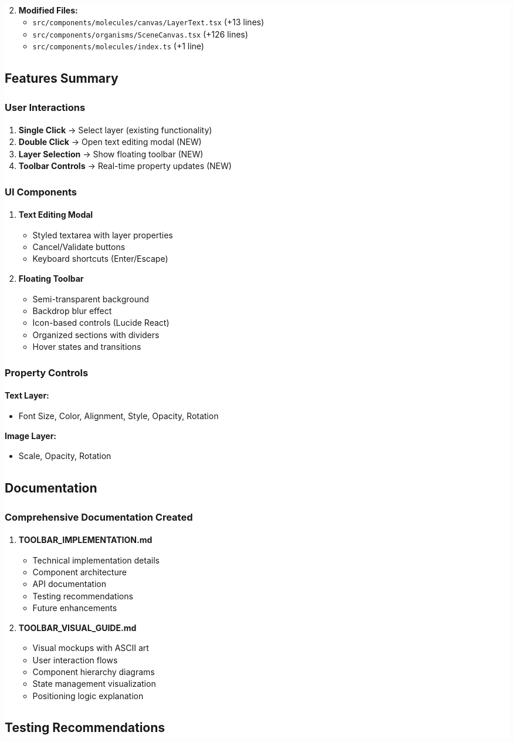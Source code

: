 2. **Modified Files:**
   - `src/components/molecules/canvas/LayerText.tsx` (+13 lines)
   - `src/components/organisms/SceneCanvas.tsx` (+126 lines)
   - `src/components/molecules/index.ts` (+1 line)

## Features Summary

### User Interactions
1. **Single Click** → Select layer (existing functionality)
2. **Double Click** → Open text editing modal (NEW)
3. **Layer Selection** → Show floating toolbar (NEW)
4. **Toolbar Controls** → Real-time property updates (NEW)

### UI Components
1. **Text Editing Modal**
   - Styled textarea with layer properties
   - Cancel/Validate buttons
   - Keyboard shortcuts (Enter/Escape)

2. **Floating Toolbar**
   - Semi-transparent background
   - Backdrop blur effect
   - Icon-based controls (Lucide React)
   - Organized sections with dividers
   - Hover states and transitions

### Property Controls
**Text Layer:**
- Font Size, Color, Alignment, Style, Opacity, Rotation

**Image Layer:**
- Scale, Opacity, Rotation

## Documentation

### Comprehensive Documentation Created
1. **TOOLBAR_IMPLEMENTATION.md**
   - Technical implementation details
   - Component architecture
   - API documentation
   - Testing recommendations
   - Future enhancements

2. **TOOLBAR_VISUAL_GUIDE.md**
   - Visual mockups with ASCII art
   - User interaction flows
   - Component hierarchy diagrams
   - State management visualization
   - Positioning logic explanation

## Testing Recommendations
